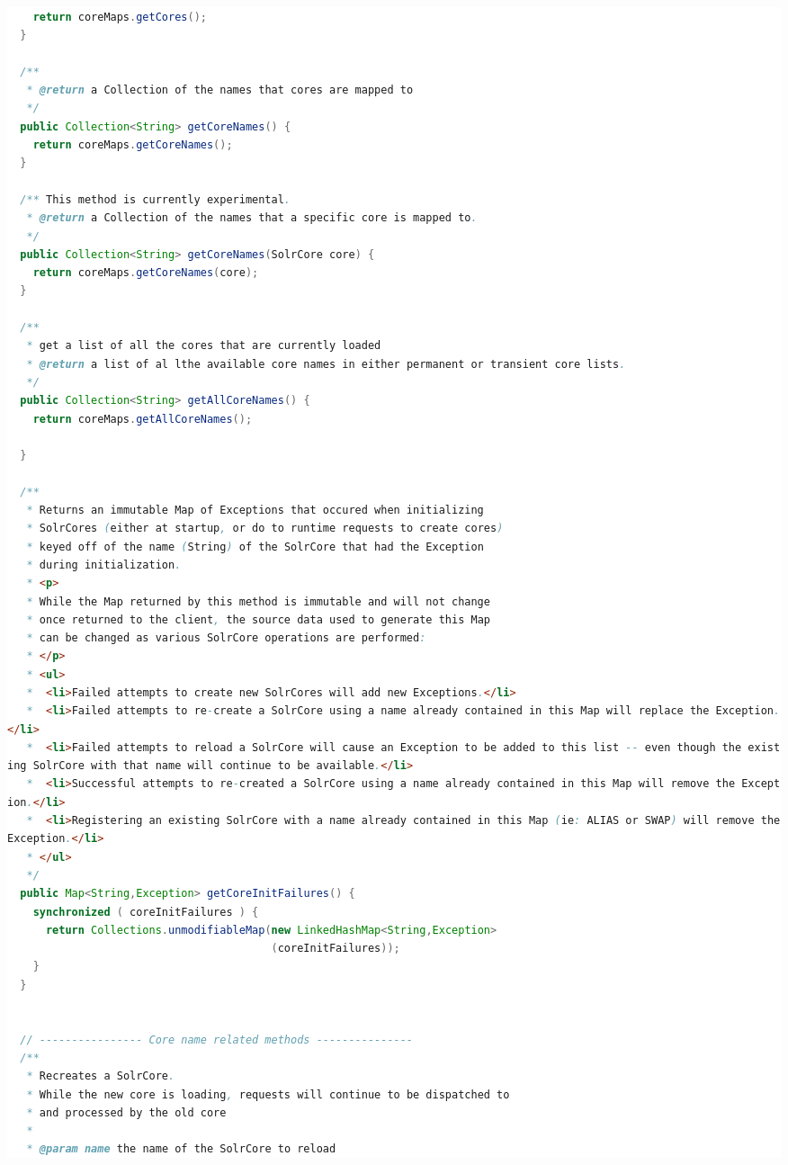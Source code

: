 ```java
    return coreMaps.getCores();
  }

  /**
   * @return a Collection of the names that cores are mapped to
   */
  public Collection<String> getCoreNames() {
    return coreMaps.getCoreNames();
  }

  /** This method is currently experimental.
   * @return a Collection of the names that a specific core is mapped to.
   */
  public Collection<String> getCoreNames(SolrCore core) {
    return coreMaps.getCoreNames(core);
  }

  /**
   * get a list of all the cores that are currently loaded
   * @return a list of al lthe available core names in either permanent or transient core lists.
   */
  public Collection<String> getAllCoreNames() {
    return coreMaps.getAllCoreNames();

  }

  /**
   * Returns an immutable Map of Exceptions that occured when initializing 
   * SolrCores (either at startup, or do to runtime requests to create cores) 
   * keyed off of the name (String) of the SolrCore that had the Exception 
   * during initialization.
   * <p>
   * While the Map returned by this method is immutable and will not change 
   * once returned to the client, the source data used to generate this Map 
   * can be changed as various SolrCore operations are performed:
   * </p>
   * <ul>
   *  <li>Failed attempts to create new SolrCores will add new Exceptions.</li>
   *  <li>Failed attempts to re-create a SolrCore using a name already contained in this Map will replace the Exception.</li>
   *  <li>Failed attempts to reload a SolrCore will cause an Exception to be added to this list -- even though the existing SolrCore with that name will continue to be available.</li>
   *  <li>Successful attempts to re-created a SolrCore using a name already contained in this Map will remove the Exception.</li>
   *  <li>Registering an existing SolrCore with a name already contained in this Map (ie: ALIAS or SWAP) will remove the Exception.</li>
   * </ul>
   */
  public Map<String,Exception> getCoreInitFailures() {
    synchronized ( coreInitFailures ) {
      return Collections.unmodifiableMap(new LinkedHashMap<String,Exception>
                                         (coreInitFailures));
    }
  }


  // ---------------- Core name related methods --------------- 
  /**
   * Recreates a SolrCore.
   * While the new core is loading, requests will continue to be dispatched to
   * and processed by the old core
   * 
   * @param name the name of the SolrCore to reload
```